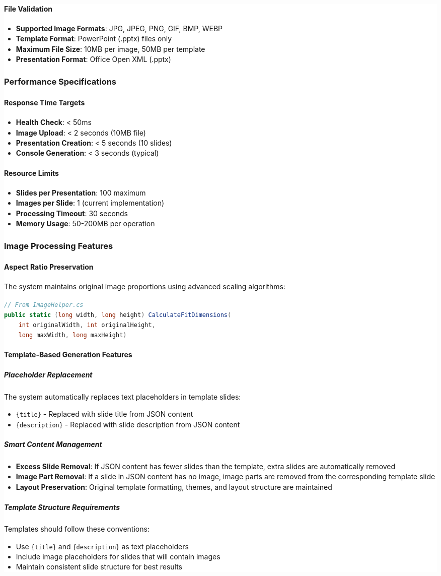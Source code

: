 #### File Validation
- **Supported Image Formats**: JPG, JPEG, PNG, GIF, BMP, WEBP
- **Template Format**: PowerPoint (.pptx) files only
- **Maximum File Size**: 10MB per image, 50MB per template
- **Presentation Format**: Office Open XML (.pptx)

### Performance Specifications

#### Response Time Targets
- **Health Check**: < 50ms
- **Image Upload**: < 2 seconds (10MB file)
- **Presentation Creation**: < 5 seconds (10 slides)
- **Console Generation**: < 3 seconds (typical)

#### Resource Limits
- **Slides per Presentation**: 100 maximum
- **Images per Slide**: 1 (current implementation)
- **Processing Timeout**: 30 seconds
- **Memory Usage**: 50-200MB per operation

### Image Processing Features

#### Aspect Ratio Preservation
The system maintains original image proportions using advanced scaling algorithms:

```csharp
// From ImageHelper.cs
public static (long width, long height) CalculateFitDimensions(
    int originalWidth, int originalHeight, 
    long maxWidth, long maxHeight)
```

#### Template-Based Generation Features

##### Placeholder Replacement
The system automatically replaces text placeholders in template slides:
- `{title}` - Replaced with slide title from JSON content
- `{description}` - Replaced with slide description from JSON content

##### Smart Content Management
- **Excess Slide Removal**: If JSON content has fewer slides than the template, extra slides are automatically removed
- **Image Part Removal**: If a slide in JSON content has no image, image parts are removed from the corresponding template slide
- **Layout Preservation**: Original template formatting, themes, and layout structure are maintained

##### Template Structure Requirements
Templates should follow these conventions:
- Use `{title}` and `{description}` as text placeholders
- Include image placeholders for slides that will contain images
- Maintain consistent slide structure for best results

